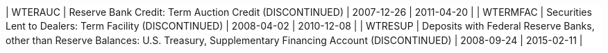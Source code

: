| WTERAUC                  | Reserve Bank Credit: Term Auction Credit (DISCONTINUED)                                                                                                                                                                                                                                                       | 2007-12-26          | 2011-04-20        |
| WTERMFAC                 | Securities Lent to Dealers: Term Facility (DISCONTINUED)                                                                                                                                                                                                                                                      | 2008-04-02          | 2010-12-08        |
| WTRESUP                  | Deposits with Federal Reserve Banks, other than Reserve Balances: U.S. Treasury, Supplementary Financing Account (DISCONTINUED)                                                                                                                                                                               | 2008-09-24          | 2015-02-11        |